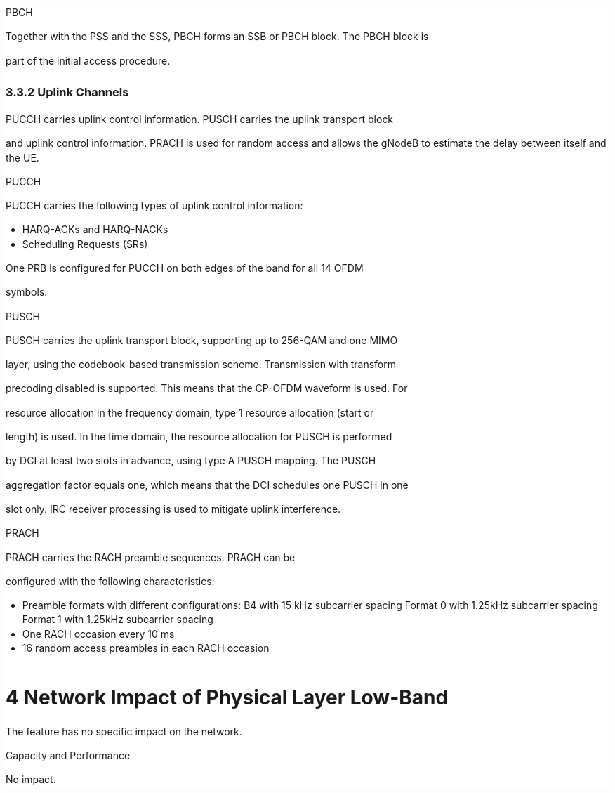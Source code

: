 PBCH

Together with the PSS and the SSS, PBCH forms an SSB or PBCH block. The PBCH block is

part of the initial access procedure.

### 3.3.2 Uplink Channels

PUCCH carries uplink control information. PUSCH carries the uplink transport block

and uplink control information. PRACH is used for random access and allows the gNodeB to estimate the delay between itself and the UE.

PUCCH

PUCCH carries the following types of uplink control information:

- HARQ-ACKs and HARQ-NACKs
- Scheduling Requests (SRs)

One PRB is configured for PUCCH on both edges of the band for all 14 OFDM

symbols.

PUSCH

PUSCH carries the uplink transport block, supporting up to 256-QAM and one MIMO

layer, using the codebook-based transmission scheme. Transmission with transform

precoding disabled is supported. This means that the CP-OFDM waveform is used. For

resource allocation in the frequency domain, type 1 resource allocation (start or

length) is used. In the time domain, the resource allocation for PUSCH is performed

by DCI at least two slots in advance, using type A PUSCH mapping. The PUSCH

aggregation factor equals one, which means that the DCI schedules one PUSCH in one

slot only. IRC receiver processing is used to mitigate uplink interference.

PRACH

PRACH carries the RACH preamble sequences. PRACH can be

configured with the following characteristics:

- Preamble formats with different configurations: B4 with 15 kHz subcarrier spacing Format 0 with 1.25kHz subcarrier spacing Format 1 with 1.25kHz subcarrier spacing
- One RACH occasion every 10 ms
- 16 random access preambles in each RACH occasion

# 4 Network Impact of Physical Layer Low-Band

The feature has no specific impact on the network.

Capacity and Performance

No impact.
